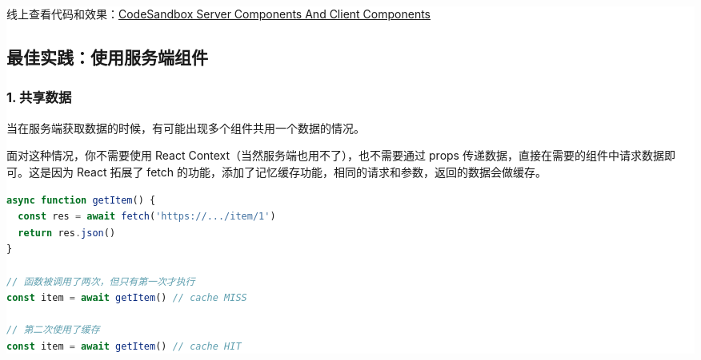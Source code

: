 线上查看代码和效果：[CodeSandbox Server Components And Client Components](https://codesandbox.io/p/devbox/team-pm7qsz?layout=%257B%2522sidebarPanel%2522%253A%2522EXPLORER%2522%252C%2522rootPanelGroup%2522%253A%257B%2522direction%2522%253A%2522horizontal%2522%252C%2522contentType%2522%253A%2522UNKNOWN%2522%252C%2522type%2522%253A%2522PANEL_GROUP%2522%252C%2522id%2522%253A%2522ROOT_LAYOUT%2522%252C%2522panels%2522%253A%255B%257B%2522type%2522%253A%2522PANEL_GROUP%2522%252C%2522contentType%2522%253A%2522UNKNOWN%2522%252C%2522direction%2522%253A%2522vertical%2522%252C%2522id%2522%253A%2522cltfm0thd00073b6ihtzhdp7h%2522%252C%2522sizes%2522%253A%255B70%252C30%255D%252C%2522panels%2522%253A%255B%257B%2522type%2522%253A%2522PANEL_GROUP%2522%252C%2522contentType%2522%253A%2522EDITOR%2522%252C%2522direction%2522%253A%2522horizontal%2522%252C%2522id%2522%253A%2522EDITOR%2522%252C%2522panels%2522%253A%255B%257B%2522type%2522%253A%2522PANEL%2522%252C%2522contentType%2522%253A%2522EDITOR%2522%252C%2522id%2522%253A%2522cltfm0thd00023b6iy9zjtjt7%2522%257D%255D%257D%252C%257B%2522type%2522%253A%2522PANEL_GROUP%2522%252C%2522contentType%2522%253A%2522SHELLS%2522%252C%2522direction%2522%253A%2522horizontal%2522%252C%2522id%2522%253A%2522SHELLS%2522%252C%2522panels%2522%253A%255B%257B%2522type%2522%253A%2522PANEL%2522%252C%2522contentType%2522%253A%2522SHELLS%2522%252C%2522id%2522%253A%2522cltfm0thd00043b6iv1i7b4xt%2522%257D%255D%252C%2522sizes%2522%253A%255B100%255D%257D%255D%257D%252C%257B%2522type%2522%253A%2522PANEL_GROUP%2522%252C%2522contentType%2522%253A%2522DEVTOOLS%2522%252C%2522direction%2522%253A%2522vertical%2522%252C%2522id%2522%253A%2522DEVTOOLS%2522%252C%2522panels%2522%253A%255B%257B%2522type%2522%253A%2522PANEL%2522%252C%2522contentType%2522%253A%2522DEVTOOLS%2522%252C%2522id%2522%253A%2522cltfm0thd00063b6iygu09302%2522%257D%255D%252C%2522sizes%2522%253A%255B100%255D%257D%255D%252C%2522sizes%2522%253A%255B50%252C50%255D%257D%252C%2522tabbedPanels%2522%253A%257B%2522cltfm0thd00023b6iy9zjtjt7%2522%253A%257B%2522id%2522%253A%2522cltfm0thd00023b6iy9zjtjt7%2522%252C%2522tabs%2522%253A%255B%255D%257D%252C%2522cltfm0thd00063b6iygu09302%2522%253A%257B%2522tabs%2522%253A%255B%257B%2522id%2522%253A%2522cltfm0thd00053b6i9mstj5l7%2522%252C%2522mode%2522%253A%2522permanent%2522%252C%2522type%2522%253A%2522TASK_PORT%2522%252C%2522taskId%2522%253A%2522dev%2522%252C%2522port%2522%253A3000%252C%2522path%2522%253A%2522%252Fteam%2522%257D%255D%252C%2522id%2522%253A%2522cltfm0thd00063b6iygu09302%2522%252C%2522activeTabId%2522%253A%2522cltfm0thd00053b6i9mstj5l7%2522%257D%252C%2522cltfm0thd00043b6iv1i7b4xt%2522%253A%257B%2522tabs%2522%253A%255B%257B%2522id%2522%253A%2522cltfm0thd00033b6ii38rpxll%2522%252C%2522mode%2522%253A%2522permanent%2522%252C%2522type%2522%253A%2522TASK_LOG%2522%252C%2522taskId%2522%253A%2522dev%2522%257D%255D%252C%2522id%2522%253A%2522cltfm0thd00043b6iv1i7b4xt%2522%252C%2522activeTabId%2522%253A%2522cltfm0thd00033b6ii38rpxll%2522%257D%257D%252C%2522showDevtools%2522%253Atrue%252C%2522showShells%2522%253Atrue%252C%2522showSidebar%2522%253Atrue%252C%2522sidebarPanelSize%2522%253A15%257D)

## 最佳实践：使用服务端组件

### 1. 共享数据

当在服务端获取数据的时候，有可能出现多个组件共用一个数据的情况。

面对这种情况，你不需要使用 React Context（当然服务端也用不了），也不需要通过 props 传递数据，直接在需要的组件中请求数据即可。这是因为 React 拓展了 fetch 的功能，添加了记忆缓存功能，相同的请求和参数，返回的数据会做缓存。

```javascript
async function getItem() {
  const res = await fetch('https://.../item/1')
  return res.json()
}
 
// 函数被调用了两次，但只有第一次才执行
const item = await getItem() // cache MISS
 
// 第二次使用了缓存
const item = await getItem() // cache HIT
```
